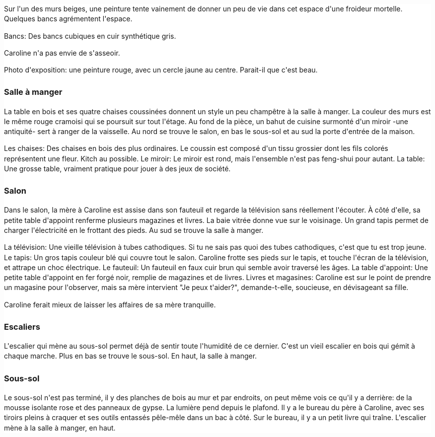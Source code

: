 Sur l'un des murs beiges, une peinture tente vainement de donner un peu de vie dans cet espace d'une froideur mortelle. Quelques bancs agrémentent l'espace.

Bancs: Des bancs cubiques en cuir synthétique gris.

Caroline n'a pas envie de s'asseoir.

Photo d'exposition: une peinture rouge, avec un cercle jaune au centre. Parait-il que c'est beau.

### Salle à manger

La table en bois et ses quatre chaises coussinées donnent un style un peu champêtre à la salle à manger. La couleur des murs est le même rouge cramoisi qui se poursuit sur tout l'étage. Au fond de la pièce, un bahut de cuisine surmonté d'un miroir -une antiquité- sert à ranger de la vaisselle. Au nord se trouve le salon, en bas le sous-sol et au sud la porte d'entrée de la maison.

Les chaises: Des chaises en bois des plus ordinaires. Le coussin est composé d'un tissu grossier dont les fils colorés représentent une fleur. Kitch au possible. 
Le miroir: Le miroir est rond, mais l'ensemble n'est pas feng-shui pour autant.
La table: Une grosse table, vraiment pratique pour jouer à des jeux de société.

### Salon

Dans le salon, la mère à Caroline est assise dans son fauteuil et regarde la télévision sans réellement l'écouter. À côté d'elle, sa petite table d'appoint renferme plusieurs magazines et livres. La baie vitrée donne vue sur le voisinage. Un grand tapis permet de charger l'électricité en le frottant des pieds. Au sud se trouve la salle à manger.

La télévision: Une vieille télévision à tubes cathodiques. Si tu ne sais pas quoi des tubes cathodiques, c'est que tu est trop jeune.
Le tapis: Un gros tapis couleur blé qui couvre tout le salon.
Caroline frotte ses pieds sur le tapis, et touche l'écran de la télévision, et attrape un choc électrique.
Le fauteuil: Un fauteuil en faux cuir brun qui semble avoir traversé les âges.
La table d'appoint: Une petite table d'appoint en fer forgé noir, remplie de magazines et de livres.
Livres et magasines: Caroline est sur le point de prendre un magasine pour l'observer, mais sa mère intervient "Je peux t'aider?", demande-t-elle, soucieuse, en dévisageant sa fille.

Caroline ferait mieux de laisser les affaires de sa mère tranquille. 

### Escaliers

L'escalier qui mène au sous-sol permet déjà de sentir toute l'humidité de ce dernier. C'est un vieil escalier en bois qui gémit à chaque marche. Plus en bas se trouve le sous-sol. En haut, la salle à manger. 

### Sous-sol

Le sous-sol n'est pas terminé, il y des planches de bois au mur et par endroits, on peut même vois ce qu'il y a derrière: de la mousse isolante rose et des panneaux de gypse. La lumière pend depuis le plafond. Il y a le bureau du père à Caroline, avec ses tiroirs pleins à craquer et ses outils entassés pêle-mêle dans un bac à côté. Sur le bureau, il y a un petit livre qui traîne. L'escalier mène à la salle à manger, en haut.

